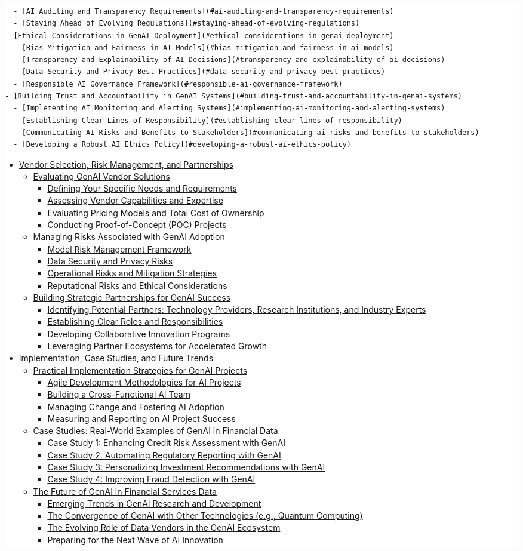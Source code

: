       - [AI Auditing and Transparency Requirements](#ai-auditing-and-transparency-requirements)
      - [Staying Ahead of Evolving Regulations](#staying-ahead-of-evolving-regulations)
    - [Ethical Considerations in GenAI Deployment](#ethical-considerations-in-genai-deployment)
      - [Bias Mitigation and Fairness in AI Models](#bias-mitigation-and-fairness-in-ai-models)
      - [Transparency and Explainability of AI Decisions](#transparency-and-explainability-of-ai-decisions)
      - [Data Security and Privacy Best Practices](#data-security-and-privacy-best-practices)
      - [Responsible AI Governance Framework](#responsible-ai-governance-framework)
    - [Building Trust and Accountability in GenAI Systems](#building-trust-and-accountability-in-genai-systems)
      - [Implementing AI Monitoring and Alerting Systems](#implementing-ai-monitoring-and-alerting-systems)
      - [Establishing Clear Lines of Responsibility](#establishing-clear-lines-of-responsibility)
      - [Communicating AI Risks and Benefits to Stakeholders](#communicating-ai-risks-and-benefits-to-stakeholders)
      - [Developing a Robust AI Ethics Policy](#developing-a-robust-ai-ethics-policy)
  - [Vendor Selection, Risk Management, and Partnerships](#vendor-selection-risk-management-and-partnerships)
    - [Evaluating GenAI Vendor Solutions](#evaluating-genai-vendor-solutions)
      - [Defining Your Specific Needs and Requirements](#defining-your-specific-needs-and-requirements)
      - [Assessing Vendor Capabilities and Expertise](#assessing-vendor-capabilities-and-expertise)
      - [Evaluating Pricing Models and Total Cost of Ownership](#evaluating-pricing-models-and-total-cost-of-ownership)
      - [Conducting Proof-of-Concept (POC) Projects](#conducting-proof-of-concept-poc-projects)
    - [Managing Risks Associated with GenAI Adoption](#managing-risks-associated-with-genai-adoption)
      - [Model Risk Management Framework](#model-risk-management-framework)
      - [Data Security and Privacy Risks](#data-security-and-privacy-risks)
      - [Operational Risks and Mitigation Strategies](#operational-risks-and-mitigation-strategies)
      - [Reputational Risks and Ethical Considerations](#reputational-risks-and-ethical-considerations)
    - [Building Strategic Partnerships for GenAI Success](#building-strategic-partnerships-for-genai-success)
      - [Identifying Potential Partners: Technology Providers, Research Institutions, and Industry Experts](#identifying-potential-partners-technology-providers-research-institutions-and-industry-experts)
      - [Establishing Clear Roles and Responsibilities](#establishing-clear-roles-and-responsibilities)
      - [Developing Collaborative Innovation Programs](#developing-collaborative-innovation-programs)
      - [Leveraging Partner Ecosystems for Accelerated Growth](#leveraging-partner-ecosystems-for-accelerated-growth)
  - [Implementation, Case Studies, and Future Trends](#implementation-case-studies-and-future-trends)
    - [Practical Implementation Strategies for GenAI Projects](#practical-implementation-strategies-for-genai-projects)
      - [Agile Development Methodologies for AI Projects](#agile-development-methodologies-for-ai-projects)
      - [Building a Cross-Functional AI Team](#building-a-cross-functional-ai-team)
      - [Managing Change and Fostering AI Adoption](#managing-change-and-fostering-ai-adoption)
      - [Measuring and Reporting on AI Project Success](#measuring-and-reporting-on-ai-project-success)
    - [Case Studies: Real-World Examples of GenAI in Financial Data](#case-studies-real-world-examples-of-genai-in-financial-data)
      - [Case Study 1: Enhancing Credit Risk Assessment with GenAI](#case-study-1-enhancing-credit-risk-assessment-with-genai)
      - [Case Study 2: Automating Regulatory Reporting with GenAI](#case-study-2-automating-regulatory-reporting-with-genai)
      - [Case Study 3: Personalizing Investment Recommendations with GenAI](#case-study-3-personalizing-investment-recommendations-with-genai)
      - [Case Study 4: Improving Fraud Detection with GenAI](#case-study-4-improving-fraud-detection-with-genai)
    - [The Future of GenAI in Financial Services Data](#the-future-of-genai-in-financial-services-data)
      - [Emerging Trends in GenAI Research and Development](#emerging-trends-in-genai-research-and-development)
      - [The Convergence of GenAI with Other Technologies (e.g., Quantum Computing)](#the-convergence-of-genai-with-other-technologies-eg-quantum-computing)
      - [The Evolving Role of Data Vendors in the GenAI Ecosystem](#the-evolving-role-of-data-vendors-in-the-genai-ecosystem)
      - [Preparing for the Next Wave of AI Innovation](#preparing-for-the-next-wave-of-ai-innovation)